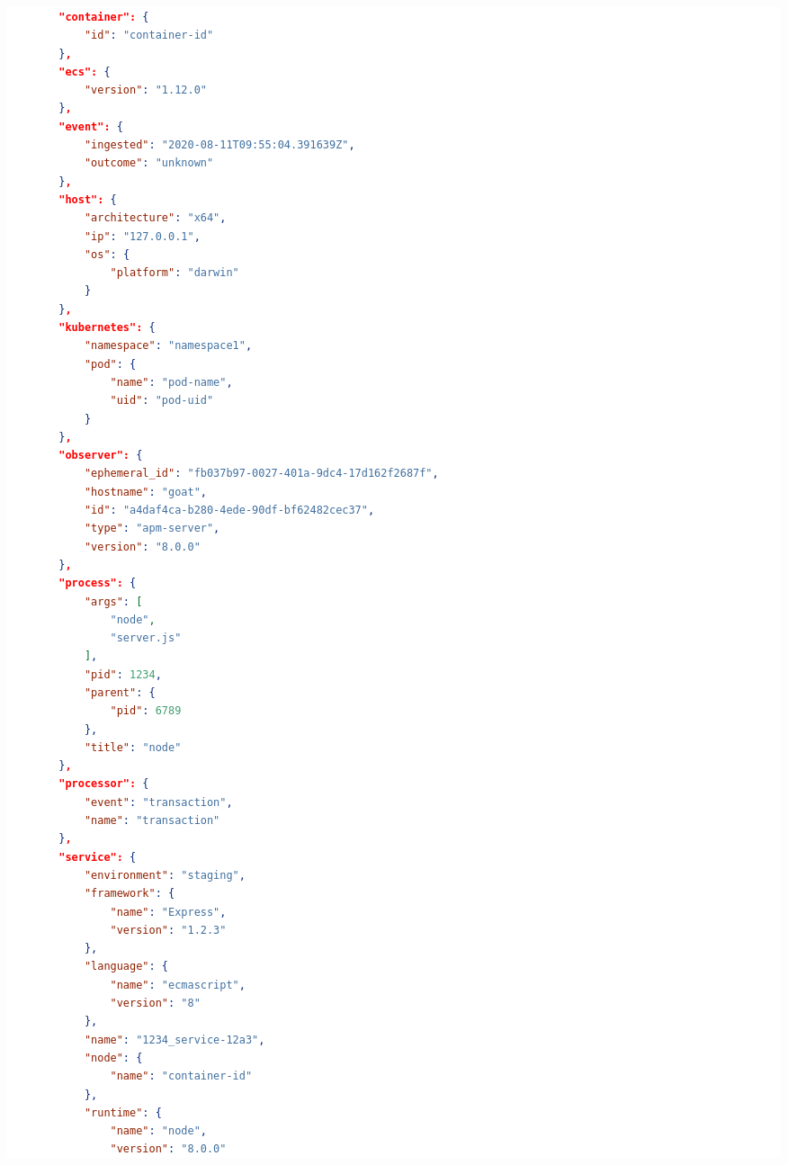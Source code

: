 ```json
        "container": {
            "id": "container-id"
        },
        "ecs": {
            "version": "1.12.0"
        },
        "event": {
            "ingested": "2020-08-11T09:55:04.391639Z",
            "outcome": "unknown"
        },
        "host": {
            "architecture": "x64",
            "ip": "127.0.0.1",
            "os": {
                "platform": "darwin"
            }
        },
        "kubernetes": {
            "namespace": "namespace1",
            "pod": {
                "name": "pod-name",
                "uid": "pod-uid"
            }
        },
        "observer": {
            "ephemeral_id": "fb037b97-0027-401a-9dc4-17d162f2687f",
            "hostname": "goat",
            "id": "a4daf4ca-b280-4ede-90df-bf62482cec37",
            "type": "apm-server",
            "version": "8.0.0"
        },
        "process": {
            "args": [
                "node",
                "server.js"
            ],
            "pid": 1234,
            "parent": {
                "pid": 6789
            },
            "title": "node"
        },
        "processor": {
            "event": "transaction",
            "name": "transaction"
        },
        "service": {
            "environment": "staging",
            "framework": {
                "name": "Express",
                "version": "1.2.3"
            },
            "language": {
                "name": "ecmascript",
                "version": "8"
            },
            "name": "1234_service-12a3",
            "node": {
                "name": "container-id"
            },
            "runtime": {
                "name": "node",
                "version": "8.0.0"
```